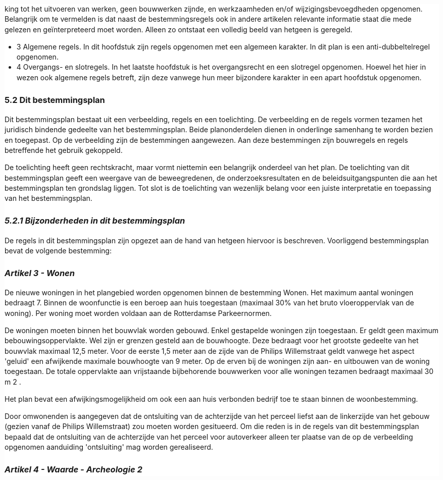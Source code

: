 king tot het uitvoeren van werken, geen bouwwerken zijnde, en werkzaamheden en/of wijzigingsbevoegdheden opgenomen. Belangrijk om te vermelden is dat naast de bestemmingsregels ook in andere artikelen relevante informatie staat die mede gelezen en geïnterpreteerd moet worden. Alleen zo ontstaat een volledig beeld van hetgeen is geregeld.

- 3 Algemene regels. In dit hoofdstuk zijn regels opgenomen met een algemeen karakter. In dit plan is een anti-dubbeltelregel opgenomen.
- 4 Overgangs- en slotregels. In het laatste hoofdstuk is het overgangsrecht en een slotregel opgenomen. Hoewel het hier in wezen ook algemene regels betreft, zijn deze vanwege hun meer bijzondere karakter in een apart hoofdstuk opgenomen.

### **5.2 Dit bestemmingsplan**

Dit bestemmingsplan bestaat uit een verbeelding, regels en een toelichting. De verbeelding en de regels vormen tezamen het juridisch bindende gedeelte van het bestemmingsplan. Beide planonderdelen dienen in onderlinge samenhang te worden bezien en toegepast. Op de verbeelding zijn de bestemmingen aangewezen. Aan deze bestemmingen zijn bouwregels en regels betreffende het gebruik gekoppeld.

De toelichting heeft geen rechtskracht, maar vormt niettemin een belangrijk onderdeel van het plan. De toelichting van dit bestemmingsplan geeft een weergave van de beweegredenen, de onderzoeksresultaten en de beleidsuitgangspunten die aan het bestemmingsplan ten grondslag liggen. Tot slot is de toelichting van wezenlijk belang voor een juiste interpretatie en toepassing van het bestemmingsplan.

### *5.2.1 Bijzonderheden in dit bestemmingsplan*

De regels in dit bestemmingsplan zijn opgezet aan de hand van hetgeen hiervoor is beschreven. Voorliggend bestemmingsplan bevat de volgende bestemming:

### *Artikel 3 - Wonen*

De nieuwe woningen in het plangebied worden opgenomen binnen de bestemming Wonen. Het maximum aantal woningen bedraagt 7. Binnen de woonfunctie is een beroep aan huis toegestaan (maximaal 30% van het bruto vloeroppervlak van de woning). Per woning moet worden voldaan aan de Rotterdamse Parkeernormen.

De woningen moeten binnen het bouwvlak worden gebouwd. Enkel gestapelde woningen zijn toegestaan. Er geldt geen maximum bebouwingsoppervlakte. Wel zijn er grenzen gesteld aan de bouwhoogte. Deze bedraagt voor het grootste gedeelte van het bouwvlak maximaal 12,5 meter. Voor de eerste 1,5 meter aan de zijde van de Philips Willemstraat geldt vanwege het aspect 'geluid' een afwijkende maximale bouwhoogte van 9 meter. Op de erven bij de woningen zijn aan- en uitbouwen van de woning toegestaan. De totale oppervlakte aan vrijstaande bijbehorende bouwwerken voor alle woningen tezamen bedraagt maximaal 30 m 2 .

Het plan bevat een afwijkingsmogelijkheid om ook een aan huis verbonden bedrijf toe te staan binnen de woonbestemming.

Door omwonenden is aangegeven dat de ontsluiting van de achterzijde van het perceel liefst aan de linkerzijde van het gebouw (gezien vanaf de Philips Willemstraat) zou moeten worden gesitueerd. Om die reden is in de regels van dit bestemmingsplan bepaald dat de ontsluiting van de achterzijde van het perceel voor autoverkeer alleen ter plaatse van de op de verbeelding opgenomen aanduiding 'ontsluiting' mag worden gerealiseerd.

### *Artikel 4 - Waarde - Archeologie 2*
